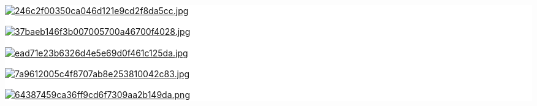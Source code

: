 [![246c2f00350ca046d121e9cd2f8da5cc.jpg][]][246c2f00350ca046d121e9cd2f8da5cc.jpg 1]

[![37baeb146f3b007005700a46700f4028.jpg][]][37baeb146f3b007005700a46700f4028.jpg 1]

[![ead71e23b6326d4e5e69d0f461c125da.jpg][]][ead71e23b6326d4e5e69d0f461c125da.jpg 1]

[![7a9612005c4f8707ab8e253810042c83.jpg][]][7a9612005c4f8707ab8e253810042c83.jpg 1]

[![64387459ca36ff9cd6f7309aa2b149da.png][]][64387459ca36ff9cd6f7309aa2b149da.png 1]


[1 _ _CTO]: https://time.geekbang.org/column/article/80646
[2 _]: https://time.geekbang.org/column/article/80665
[3 _]: https://time.geekbang.org/column/article/80682
[4 _]: https://time.geekbang.org/column/article/80710
[5 _]: https://time.geekbang.org/column/article/80730
[2db7053163da7c6de0aaac39873e83de.jpg]: https://static001.geekbang.org/resource/image/2d/de/2db7053163da7c6de0aaac39873e83de.jpg
[2db7053163da7c6de0aaac39873e83de.jpg 1]: https://time.geekbang.org/column/article/5964
[fff31714ec088f127cd7f75caca99365.jpg]: https://static001.geekbang.org/resource/image/ff/65/fff31714ec088f127cd7f75caca99365.jpg
[fff31714ec088f127cd7f75caca99365.jpg 1]: https://time.geekbang.org/column/article/6259
[71472c526d7d1b0e4c6ee1d4a82ec09b.jpg]: https://static001.geekbang.org/resource/image/71/9b/71472c526d7d1b0e4c6ee1d4a82ec09b.jpg
[71472c526d7d1b0e4c6ee1d4a82ec09b.jpg 1]: https://time.geekbang.org/column/article/9521
[bbc4becdd0898ef31c138e0b171bfe23.jpg]: https://static001.geekbang.org/resource/image/bb/23/bbc4becdd0898ef31c138e0b171bfe23.jpg
[bbc4becdd0898ef31c138e0b171bfe23.jpg 1]: https://time.geekbang.org/column/article/12413
[1f9a9598e3401c2755751f6879a68485.jpg]: https://static001.geekbang.org/resource/image/1f/85/1f9a9598e3401c2755751f6879a68485.jpg
[1f9a9598e3401c2755751f6879a68485.jpg 1]: https://time.geekbang.org/column/article/13315
[7340a8ef501f24122778769ebfe14ee3.jpg]: https://static001.geekbang.org/resource/image/73/e3/7340a8ef501f24122778769ebfe14ee3.jpg
[7340a8ef501f24122778769ebfe14ee3.jpg 1]: https://time.geekbang.org/column/article/14477
[29398]: https://time.geekbang.org/column/article/29398
[2573f3eb9395bbc7fb233fcaade80cea.jpg]: https://static001.geekbang.org/resource/image/25/ea/2573f3eb9395bbc7fb233fcaade80cea.jpg
[2573f3eb9395bbc7fb233fcaade80cea.jpg 1]: https://time.geekbang.org/column/article/40422
[f67bc7652aa38728bf4ceaab6ea61c01.jpg]: https://static001.geekbang.org/resource/image/f6/01/f67bc7652aa38728bf4ceaab6ea61c01.jpg
[f67bc7652aa38728bf4ceaab6ea61c01.jpg 1]: https://time.geekbang.org/column/article/70286
[d202c53829d6be9486aa860cf4bd9823.jpg]: https://static001.geekbang.org/resource/image/d2/23/d202c53829d6be9486aa860cf4bd9823.jpg
[d202c53829d6be9486aa860cf4bd9823.jpg 1]: https://time.geekbang.org/column/article/76599
[5b313a9233250211a70c3c48fa266c4a.jpg]: https://static001.geekbang.org/resource/image/5b/4a/5b313a9233250211a70c3c48fa266c4a.jpg
[5b313a9233250211a70c3c48fa266c4a.jpg 1]: https://time.geekbang.org/column/article/79685
[ecd183a3d2b102f90cfb0efd304bda80.jpg]: https://static001.geekbang.org/resource/image/ec/80/ecd183a3d2b102f90cfb0efd304bda80.jpg
[ecd183a3d2b102f90cfb0efd304bda80.jpg 1]: https://time.geekbang.org/column/article/83464
[7d9a2d9c2cc49accde77870e343bcc6b.jpg]: https://static001.geekbang.org/resource/image/7d/6b/7d9a2d9c2cc49accde77870e343bcc6b.jpg
[7d9a2d9c2cc49accde77870e343bcc6b.jpg 1]: https://time.geekbang.org/column/article/83994
[d0b3ffc6f0535a4889251dc7c7bc8673.jpg]: https://static001.geekbang.org/resource/image/d0/73/d0b3ffc6f0535a4889251dc7c7bc8673.jpg
[d0b3ffc6f0535a4889251dc7c7bc8673.jpg 1]: https://time.geekbang.org/column/article/14043
[8bad4f9d6c09ff845391b027b9b822a8.jpg]: https://static001.geekbang.org/resource/image/8b/a8/8bad4f9d6c09ff845391b027b9b822a8.jpg
[8bad4f9d6c09ff845391b027b9b822a8.jpg 1]: https://time.geekbang.org/column/article/41287
[bf307942ac6dbbf5e9eefe89cfae095a.jpg]: https://static001.geekbang.org/resource/image/bf/5a/bf307942ac6dbbf5e9eefe89cfae095a.jpg
[bf307942ac6dbbf5e9eefe89cfae095a.jpg 1]: https://time.geekbang.org/column/article/8131
[aee246c10ae38d6a0e623f9f20a27771.jpg]: https://static001.geekbang.org/resource/image/ae/71/aee246c10ae38d6a0e623f9f20a27771.jpg
[aee246c10ae38d6a0e623f9f20a27771.jpg 1]: https://time.geekbang.org/column/article/10492
[490b8da1de78c59a4e665c8da1b80c77.jpg]: https://static001.geekbang.org/resource/image/49/77/490b8da1de78c59a4e665c8da1b80c77.jpg
[490b8da1de78c59a4e665c8da1b80c77.jpg 1]: https://time.geekbang.org/column/article/7469
[fde0bc1ef2766055dbc78d3a1cc878b6.jpg]: https://static001.geekbang.org/resource/image/fd/b6/fde0bc1ef2766055dbc78d3a1cc878b6.jpg
[fde0bc1ef2766055dbc78d3a1cc878b6.jpg 1]: https://time.geekbang.org/column/article/9412
[09543c3f56f3f43c193d0a2c17d6676c.jpg]: https://static001.geekbang.org/resource/image/09/6c/09543c3f56f3f43c193d0a2c17d6676c.jpg
[09543c3f56f3f43c193d0a2c17d6676c.jpg 1]: https://time.geekbang.org/column/article/9605
[53694ff452fbed38c115e84067932485.jpg]: https://static001.geekbang.org/resource/image/53/85/53694ff452fbed38c115e84067932485.jpg
[53694ff452fbed38c115e84067932485.jpg 1]: https://time.geekbang.org/column/article/9756
[ecae9526e0ee7bb43a5b352c225816cb.jpg]: https://static001.geekbang.org/resource/image/ec/cb/ecae9526e0ee7bb43a5b352c225816cb.jpg
[ecae9526e0ee7bb43a5b352c225816cb.jpg 1]: https://time.geekbang.org/column/article/12658
[d4b313b7608ea154628bda680024ce1a.jpg]: https://static001.geekbang.org/resource/image/d4/1a/d4b313b7608ea154628bda680024ce1a.jpg
[d4b313b7608ea154628bda680024ce1a.jpg 1]: https://time.geekbang.org/column/article/12974
[701fad7382fb389021860971517892c4.jpg]: https://static001.geekbang.org/resource/image/70/c4/701fad7382fb389021860971517892c4.jpg
[701fad7382fb389021860971517892c4.jpg 1]: https://time.geekbang.org/column/article/40149
[e71f4a4bb4659bd20ce62bae378ce816.jpg]: https://static001.geekbang.org/resource/image/e7/16/e71f4a4bb4659bd20ce62bae378ce816.jpg
[e71f4a4bb4659bd20ce62bae378ce816.jpg 1]: https://time.geekbang.org/column/article/42365

[9b7c6cefc245e8444027de5d0ec8a4ba.jpg]: https://static001.geekbang.org/resource/image/9b/ba/9b7c6cefc245e8444027de5d0ec8a4ba.jpg
[9b7c6cefc245e8444027de5d0ec8a4ba.jpg 1]: https://time.geekbang.org/column/article/42369
[711bee9cd7984b74bb565dee5a787a93.jpg]: https://static001.geekbang.org/resource/image/71/93/711bee9cd7984b74bb565dee5a787a93.jpg
[711bee9cd7984b74bb565dee5a787a93.jpg 1]: https://time.geekbang.org/column/article/42544
[03dc20816903575980be6dd573f442fd.jpg]: https://static001.geekbang.org/resource/image/03/fd/03dc20816903575980be6dd573f442fd.jpg
[03dc20816903575980be6dd573f442fd.jpg 1]: https://time.geekbang.org/column/article/42614
[f8106c24bd9cbeb85694150a09aa51a7.jpg]: https://static001.geekbang.org/resource/image/f8/a7/f8106c24bd9cbeb85694150a09aa51a7.jpg
[f8106c24bd9cbeb85694150a09aa51a7.jpg 1]: https://time.geekbang.org/column/article/68269
[52751cadb84a1cbc2e403ceb6a9fc868.jpg]: https://static001.geekbang.org/resource/image/52/68/52751cadb84a1cbc2e403ceb6a9fc868.jpg
[52751cadb84a1cbc2e403ceb6a9fc868.jpg 1]: https://time.geekbang.org/column/article/68526
[2e2f87c4ee8d47fbab27d9c31fd1dba8.jpg]: https://static001.geekbang.org/resource/image/2e/a8/2e2f87c4ee8d47fbab27d9c31fd1dba8.jpg
[2e2f87c4ee8d47fbab27d9c31fd1dba8.jpg 1]: https://time.geekbang.org/column/article/72660
[3bdc6a6c7dc828f5ee27d6ecf941303f.jpg]: https://static001.geekbang.org/resource/image/3b/3f/3bdc6a6c7dc828f5ee27d6ecf941303f.jpg
[3bdc6a6c7dc828f5ee27d6ecf941303f.jpg 1]: https://time.geekbang.org/column/article/73176
[45384d8da115569dcea1cb52a6b101fa.jpg]: https://static001.geekbang.org/resource/image/45/fa/45384d8da115569dcea1cb52a6b101fa.jpg
[45384d8da115569dcea1cb52a6b101fa.jpg 1]: https://time.geekbang.org/column/article/76759
[1e91e3bfe0e949180eb789db96000af6.jpg]: https://static001.geekbang.org/resource/image/1e/f6/1e91e3bfe0e949180eb789db96000af6.jpg
[1e91e3bfe0e949180eb789db96000af6.jpg 1]: https://time.geekbang.org/column/article/82650
[7a8b728466ec946e97cdf306f9eca4e7.jpg]: https://static001.geekbang.org/resource/image/7a/e7/7a8b728466ec946e97cdf306f9eca4e7.jpg
[7a8b728466ec946e97cdf306f9eca4e7.jpg 1]: https://time.geekbang.org/column/article/82656
[86eeed3ac5eac8eaf4196a7f4fe124f5.jpg]: https://static001.geekbang.org/resource/image/86/f5/86eeed3ac5eac8eaf4196a7f4fe124f5.jpg
[86eeed3ac5eac8eaf4196a7f4fe124f5.jpg 1]: https://time.geekbang.org/column/article/7208
[bfd7ad83a15c58d94ff1f6e7f68618ae.jpg]: https://static001.geekbang.org/resource/image/bf/ae/bfd7ad83a15c58d94ff1f6e7f68618ae.jpg
[bfd7ad83a15c58d94ff1f6e7f68618ae.jpg 1]: https://time.geekbang.org/column/article/39741
[28d210baf5ca80efc252425544f3a59f.jpg]: https://static001.geekbang.org/resource/image/28/9f/28d210baf5ca80efc252425544f3a59f.jpg
[28d210baf5ca80efc252425544f3a59f.jpg 1]: https://time.geekbang.org/column/article/68628
[53bd8af4b6d8fc204da4704aa4dcb184.jpg]: https://static001.geekbang.org/resource/image/53/84/53bd8af4b6d8fc204da4704aa4dcb184.jpg
[53bd8af4b6d8fc204da4704aa4dcb184.jpg 1]: https://time.geekbang.org/column/article/69659
[863817430d9c06470701c2a9701fd9cc.jpg]: https://static001.geekbang.org/resource/image/86/cc/863817430d9c06470701c2a9701fd9cc.jpg
[863817430d9c06470701c2a9701fd9cc.jpg 1]: https://time.geekbang.org/column/article/73725
[3eb08db1983f80e4bf75d13b2f4e7ce9.jpg]: https://static001.geekbang.org/resource/image/3e/e9/3eb08db1983f80e4bf75d13b2f4e7ce9.jpg
[3eb08db1983f80e4bf75d13b2f4e7ce9.jpg 1]: https://time.geekbang.org/column/article/13063
[5e6ab0e556a864a2d4127925093ea4d7.jpg]: https://static001.geekbang.org/resource/image/5e/d7/5e6ab0e556a864a2d4127925093ea4d7.jpg
[5e6ab0e556a864a2d4127925093ea4d7.jpg 1]: https://time.geekbang.org/column/article/8936
[db9bc41323bb70a6e9419f6f5e114250.jpg]: https://static001.geekbang.org/resource/image/db/50/db9bc41323bb70a6e9419f6f5e114250.jpg
[db9bc41323bb70a6e9419f6f5e114250.jpg 1]: https://time.geekbang.org/column/article/9701
[b63a256eb2f527187007da197462bc05.jpg]: https://static001.geekbang.org/resource/image/b6/05/b63a256eb2f527187007da197462bc05.jpg
[b63a256eb2f527187007da197462bc05.jpg 1]: https://time.geekbang.org/column/article/67387
[25b18ad16c42c64dbb50b4b65310844d.jpg]: https://static001.geekbang.org/resource/image/25/4d/25b18ad16c42c64dbb50b4b65310844d.jpg
[25b18ad16c42c64dbb50b4b65310844d.jpg 1]: https://time.geekbang.org/column/article/72838
[889a5cccbc6b0483a954649662552625.jpg]: https://static001.geekbang.org/resource/image/88/25/889a5cccbc6b0483a954649662552625.jpg
[889a5cccbc6b0483a954649662552625.jpg 1]: https://time.geekbang.org/column/article/11680
[f30499adeec5462e1bd53a6781157e4e.jpg]: https://static001.geekbang.org/resource/image/f3/4e/f30499adeec5462e1bd53a6781157e4e.jpg
[f30499adeec5462e1bd53a6781157e4e.jpg 1]: https://time.geekbang.org/column/article/13670
[2feb74aa4ec96c483d4c2e05d5064899.jpg]: https://static001.geekbang.org/resource/image/2f/99/2feb74aa4ec96c483d4c2e05d5064899.jpg
[2feb74aa4ec96c483d4c2e05d5064899.jpg 1]: https://time.geekbang.org/column/article/14327
[8e1cb0cb96e74d35f76ae2a70b3e478c.jpg]: https://static001.geekbang.org/resource/image/8e/8c/8e1cb0cb96e74d35f76ae2a70b3e478c.jpg
[8e1cb0cb96e74d35f76ae2a70b3e478c.jpg 1]: https://time.geekbang.org/column/article/17304
[d8a0cc70e527c0654d2539d0bbf00b68.jpg]: https://static001.geekbang.org/resource/image/d8/68/d8a0cc70e527c0654d2539d0bbf00b68.jpg
[d8a0cc70e527c0654d2539d0bbf00b68.jpg 1]: https://time.geekbang.org/column/article/17858
[71d00a3d2217bf88cd08fbc75aab0413.jpg]: https://static001.geekbang.org/resource/image/71/13/71d00a3d2217bf88cd08fbc75aab0413.jpg
[71d00a3d2217bf88cd08fbc75aab0413.jpg 1]: https://time.geekbang.org/column/article/18130
[dfe5863d22061017f131e00ebbb8a267.jpg]: https://static001.geekbang.org/resource/image/df/67/dfe5863d22061017f131e00ebbb8a267.jpg
[dfe5863d22061017f131e00ebbb8a267.jpg 1]: https://time.geekbang.org/column/article/19175
[5edbc81f9f297cef45c0c4a064bb59b4.jpg]: https://static001.geekbang.org/resource/image/5e/b4/5edbc81f9f297cef45c0c4a064bb59b4.jpg
[5edbc81f9f297cef45c0c4a064bb59b4.jpg 1]: https://time.geekbang.org/column/article/40579
[7de4ca1c7ccba0ff8da936d261263d7a.jpg]: https://static001.geekbang.org/resource/image/7d/7a/7de4ca1c7ccba0ff8da936d261263d7a.jpg
[7de4ca1c7ccba0ff8da936d261263d7a.jpg 1]: https://time.geekbang.org/column/article/41127
[ae5db0e0c74a2a87ecd576811bdce171.jpg]: https://static001.geekbang.org/resource/image/ae/71/ae5db0e0c74a2a87ecd576811bdce171.jpg
[ae5db0e0c74a2a87ecd576811bdce171.jpg 1]: https://time.geekbang.org/column/article/41194
[a3b264d54a9919d421d8403e85c3addf.jpg]: https://static001.geekbang.org/resource/image/a3/df/a3b264d54a9919d421d8403e85c3addf.jpg
[a3b264d54a9919d421d8403e85c3addf.jpg 1]: https://time.geekbang.org/column/article/76387
[1ef7de405cb216efc08b47593c545d30.jpg]: https://static001.geekbang.org/resource/image/1e/30/1ef7de405cb216efc08b47593c545d30.jpg
[1ef7de405cb216efc08b47593c545d30.jpg 1]: https://time.geekbang.org/column/article/81412
[12157926d252dc369f384feb54324042.jpg]: https://static001.geekbang.org/resource/image/12/42/12157926d252dc369f384feb54324042.jpg
[12157926d252dc369f384feb54324042.jpg 1]: https://time.geekbang.org/column/article/82093
[2b96f37d753f707c5cd3d46771472ea5.jpg]: https://static001.geekbang.org/resource/image/2b/a5/2b96f37d753f707c5cd3d46771472ea5.jpg
[2b96f37d753f707c5cd3d46771472ea5.jpg 1]: https://time.geekbang.org/column/article/83458
[fd09b3a41b41321752d49b868c59713c.jpg]: https://static001.geekbang.org/resource/image/fd/3c/fd09b3a41b41321752d49b868c59713c.jpg
[fd09b3a41b41321752d49b868c59713c.jpg 1]: https://time.geekbang.org/column/article/84425
[4dbce0aa044c3a967c92ac50c9ba656e.jpg]: https://static001.geekbang.org/resource/image/4d/6e/4dbce0aa044c3a967c92ac50c9ba656e.jpg
[4dbce0aa044c3a967c92ac50c9ba656e.jpg 1]: https://time.geekbang.org/column/article/84686
[c98fcf5ec7bfb006b1711c671460e702.jpg]: https://static001.geekbang.org/resource/image/c9/02/c98fcf5ec7bfb006b1711c671460e702.jpg
[c98fcf5ec7bfb006b1711c671460e702.jpg 1]: https://time.geekbang.org/column/article/85674
[7193e67376d68c9df530a7d9ca2b3016.jpg]: https://static001.geekbang.org/resource/image/71/16/7193e67376d68c9df530a7d9ca2b3016.jpg
[7193e67376d68c9df530a7d9ca2b3016.jpg 1]: https://time.geekbang.org/column/article/86077
[70ea855001574a9472af5220034f8947.jpg]: https://static001.geekbang.org/resource/image/70/47/70ea855001574a9472af5220034f8947.jpg
[70ea855001574a9472af5220034f8947.jpg 1]: https://time.geekbang.org/column/article/86791
[fe8f5083d0baab2665aa3cdfa10f2238.jpg]: https://static001.geekbang.org/resource/image/fe/38/fe8f5083d0baab2665aa3cdfa10f2238.jpg
[fe8f5083d0baab2665aa3cdfa10f2238.jpg 1]: https://time.geekbang.org/column/article/87318
[56b217110a0e55d692ff98622b8f0e2a.jpg]: https://static001.geekbang.org/resource/image/56/2a/56b217110a0e55d692ff98622b8f0e2a.jpg
[56b217110a0e55d692ff98622b8f0e2a.jpg 1]: https://time.geekbang.org/column/article/87736
[22661184fb74c894dfeb9454b14cb235.jpg]: https://static001.geekbang.org/resource/image/22/35/22661184fb74c894dfeb9454b14cb235.jpg
[22661184fb74c894dfeb9454b14cb235.jpg 1]: https://time.geekbang.org/column/article/88405
[6ee1d826639f2b684ded38fdfb44ef1a.jpg]: https://static001.geekbang.org/resource/image/6e/1a/6ee1d826639f2b684ded38fdfb44ef1a.jpg
[6ee1d826639f2b684ded38fdfb44ef1a.jpg 1]: https://time.geekbang.org/column/article/88532
[ed98f5988712d7df430e4069f3569b09.jpg]: https://static001.geekbang.org/resource/image/ed/09/ed98f5988712d7df430e4069f3569b09.jpg
[ed98f5988712d7df430e4069f3569b09.jpg 1]: https://time.geekbang.org/column/article/88722
[d17f219ae0668972519da46f3f23fe96.jpg]: https://static001.geekbang.org/resource/image/d1/96/d17f219ae0668972519da46f3f23fe96.jpg
[d17f219ae0668972519da46f3f23fe96.jpg 1]: https://time.geekbang.org/column/article/88702
[abefa0aae3a5b9d6d285a837124d629a.jpg]: https://static001.geekbang.org/resource/image/ab/9a/abefa0aae3a5b9d6d285a837124d629a.jpg
[abefa0aae3a5b9d6d285a837124d629a.jpg 1]: https://time.geekbang.org/column/article/14594
[4d05507b86ee33607bb5f44b67665942.jpg]: https://static001.geekbang.org/resource/image/4d/42/4d05507b86ee33607bb5f44b67665942.jpg
[4d05507b86ee33607bb5f44b67665942.jpg 1]: https://time.geekbang.org/column/article/40228
[033b9badd811813fff435c4a0a453f42.jpg]: https://static001.geekbang.org/resource/image/03/42/033b9badd811813fff435c4a0a453f42.jpg
[033b9badd811813fff435c4a0a453f42.jpg 1]: https://time.geekbang.org/column/article/77047
[cbbe34b982ee7d7a3c3dde4929f5f03b.jpg]: https://static001.geekbang.org/resource/image/cb/3b/cbbe34b982ee7d7a3c3dde4929f5f03b.jpg
[cbbe34b982ee7d7a3c3dde4929f5f03b.jpg 1]: https://time.geekbang.org/column/article/77890
[9ee787f7efafd7ea815e703df95a3c03.jpg]: https://static001.geekbang.org/resource/image/9e/03/9ee787f7efafd7ea815e703df95a3c03.jpg
[9ee787f7efafd7ea815e703df95a3c03.jpg 1]: https://time.geekbang.org/column/article/42756
[a53d6e6b213a7b8f53236f9a17f76080.jpg]: https://static001.geekbang.org/resource/image/a5/80/a53d6e6b213a7b8f53236f9a17f76080.jpg
[a53d6e6b213a7b8f53236f9a17f76080.jpg 1]: https://time.geekbang.org/column/article/74970
[4a30ecddd90099d67a09e1560a4f3550.jpg]: https://static001.geekbang.org/resource/image/4a/50/4a30ecddd90099d67a09e1560a4f3550.jpg
[4a30ecddd90099d67a09e1560a4f3550.jpg 1]: https://time.geekbang.org/column/article/81840
[3fda0db40e8fb9584d15891389a07434.jpg]: https://static001.geekbang.org/resource/image/3f/34/3fda0db40e8fb9584d15891389a07434.jpg
[3fda0db40e8fb9584d15891389a07434.jpg 1]: https://time.geekbang.org/column/article/90064
[0b5d4e5ebeace4b5b2ed27dc14c6f67d.jpg]: https://static001.geekbang.org/resource/image/0b/7d/0b5d4e5ebeace4b5b2ed27dc14c6f67d.jpg
[0b5d4e5ebeace4b5b2ed27dc14c6f67d.jpg 1]: https://time.geekbang.org/column/article/9985
[a126686d7b7107375bef521024173012.jpg]: https://static001.geekbang.org/resource/image/a1/12/a126686d7b7107375bef521024173012.jpg
[a126686d7b7107375bef521024173012.jpg 1]: https://time.geekbang.org/column/article/10154
[403d544089017454048b5a3d463cb08f.jpg]: https://static001.geekbang.org/resource/image/40/8f/403d544089017454048b5a3d463cb08f.jpg
[403d544089017454048b5a3d463cb08f.jpg 1]: https://time.geekbang.org/column/article/10310
[ab0412d1d8b47b5de5edfd5a975e49a2.jpg]: https://static001.geekbang.org/resource/image/ab/a2/ab0412d1d8b47b5de5edfd5a975e49a2.jpg
[ab0412d1d8b47b5de5edfd5a975e49a2.jpg 1]: https://time.geekbang.org/column/article/42873
[0c240088843156117748c2a00543349c.jpg]: https://static001.geekbang.org/resource/image/0c/9c/0c240088843156117748c2a00543349c.jpg
[0c240088843156117748c2a00543349c.jpg 1]: https://time.geekbang.org/column/article/64962
[c7b0e07c56b4581362ab5cc044b5ef63.jpg]: https://static001.geekbang.org/resource/image/c7/63/c7b0e07c56b4581362ab5cc044b5ef63.jpg
[c7b0e07c56b4581362ab5cc044b5ef63.jpg 1]: https://time.geekbang.org/column/article/67817
[dfde48ab991ee638ab8c3075699db038.jpg]: https://static001.geekbang.org/resource/image/df/38/dfde48ab991ee638ab8c3075699db038.jpg
[dfde48ab991ee638ab8c3075699db038.jpg 1]: https://time.geekbang.org/column/article/68973
[09aa57d4bc31d19502096f627ac99c00.jpg]: https://static001.geekbang.org/resource/image/09/00/09aa57d4bc31d19502096f627ac99c00.jpg
[09aa57d4bc31d19502096f627ac99c00.jpg 1]: https://time.geekbang.org/column/article/80267
[06f5802c4d22cadaf76fcbfdc3f0c910.jpg]: https://static001.geekbang.org/resource/image/06/10/06f5802c4d22cadaf76fcbfdc3f0c910.jpg
[06f5802c4d22cadaf76fcbfdc3f0c910.jpg 1]: https://time.geekbang.org/column/article/83163
[35d104d142c377779d30ddcae3f62e1d.jpg]: https://static001.geekbang.org/resource/image/35/1d/35d104d142c377779d30ddcae3f62e1d.jpg
[35d104d142c377779d30ddcae3f62e1d.jpg 1]: https://time.geekbang.org/column/article/83166
[55cbda4ede51400fc3ac6b39e5320f4e.jpg]: https://static001.geekbang.org/resource/image/55/4e/55cbda4ede51400fc3ac6b39e5320f4e.jpg
[55cbda4ede51400fc3ac6b39e5320f4e.jpg 1]: https://time.geekbang.org/column/article/83873
[f794f45cc797801c8081c3b40db84fe1.jpg]: https://static001.geekbang.org/resource/image/f7/e1/f794f45cc797801c8081c3b40db84fe1.jpg
[f794f45cc797801c8081c3b40db84fe1.jpg 1]: https://time.geekbang.org/column/article/84455
[a3880f4f51436195425cf9326e79aafe.jpg]: https://static001.geekbang.org/resource/image/a3/fe/a3880f4f51436195425cf9326e79aafe.jpg
[a3880f4f51436195425cf9326e79aafe.jpg 1]: https://time.geekbang.org/column/article/85203
[6c4e8af42da3989b70a096dddc004e94.jpg]: https://static001.geekbang.org/resource/image/6c/94/6c4e8af42da3989b70a096dddc004e94.jpg
[6c4e8af42da3989b70a096dddc004e94.jpg 1]: https://time.geekbang.org/column/article/85391
[7942d9168f119c14efe25645a7af7ef7.jpg]: https://static001.geekbang.org/resource/image/79/f7/7942d9168f119c14efe25645a7af7ef7.jpg
[7942d9168f119c14efe25645a7af7ef7.jpg 1]: https://time.geekbang.org/column/article/87669
[0d28a8778dbbe23c1eb64b66af4d1ba1.jpg]: https://static001.geekbang.org/resource/image/0d/a1/0d28a8778dbbe23c1eb64b66af4d1ba1.jpg
[0d28a8778dbbe23c1eb64b66af4d1ba1.jpg 1]: https://time.geekbang.org/column/article/90534
[2f4a823a2f8c05e593d910f9818b46c1.jpg]: https://static001.geekbang.org/resource/image/2f/c1/2f4a823a2f8c05e593d910f9818b46c1.jpg
[2f4a823a2f8c05e593d910f9818b46c1.jpg 1]: https://time.geekbang.org/column/article/90875
[d0479239149f987ca7d925424f0067cd.jpg]: https://static001.geekbang.org/resource/image/d0/cd/d0479239149f987ca7d925424f0067cd.jpg
[d0479239149f987ca7d925424f0067cd.jpg 1]: https://time.geekbang.org/column/article/91179
[531f3f964bae821907deedf26b2a3033.jpg]: https://static001.geekbang.org/resource/image/53/33/531f3f964bae821907deedf26b2a3033.jpg
[531f3f964bae821907deedf26b2a3033.jpg 1]: https://time.geekbang.org/column/article/84756
[9fa4a67a6afc1caf0cd58320f2d66587.jpg]: https://static001.geekbang.org/resource/image/9f/87/9fa4a67a6afc1caf0cd58320f2d66587.jpg
[9fa4a67a6afc1caf0cd58320f2d66587.jpg 1]: https://time.geekbang.org/column/article/87011
[862e211f943ce756a48c6e48f28690f8.jpg]: https://static001.geekbang.org/resource/image/86/f8/862e211f943ce756a48c6e48f28690f8.jpg
[862e211f943ce756a48c6e48f28690f8.jpg 1]: https://time.geekbang.org/column/article/88016
[1f408838906c7e1513edcf59031059b8.jpg]: https://static001.geekbang.org/resource/image/1f/b8/1f408838906c7e1513edcf59031059b8.jpg
[1f408838906c7e1513edcf59031059b8.jpg 1]: https://time.geekbang.org/column/article/8061
[c1bb7c9d1eedde9037a9a3945215c3ac.jpg]: https://static001.geekbang.org/resource/image/c1/ac/c1bb7c9d1eedde9037a9a3945215c3ac.jpg
[c1bb7c9d1eedde9037a9a3945215c3ac.jpg 1]: https://time.geekbang.org/column/article/8605
[215e3b65a208112d91acad50c2562330.jpg]: https://static001.geekbang.org/resource/image/21/30/215e3b65a208112d91acad50c2562330.jpg
[215e3b65a208112d91acad50c2562330.jpg 1]: https://time.geekbang.org/column/article/8686
[9d81ed7cc6e9962bcf819330f50aad79.jpg]: https://static001.geekbang.org/resource/image/9d/79/9d81ed7cc6e9962bcf819330f50aad79.jpg
[9d81ed7cc6e9962bcf819330f50aad79.jpg 1]: https://time.geekbang.org/column/article/8788
[717440aa4137d5ffb083efada9d34077.jpg]: https://static001.geekbang.org/resource/image/71/77/717440aa4137d5ffb083efada9d34077.jpg
[717440aa4137d5ffb083efada9d34077.jpg 1]: https://time.geekbang.org/column/article/11926
[725c09888fd54635e256fec3d05c4848.jpg]: https://static001.geekbang.org/resource/image/72/48/725c09888fd54635e256fec3d05c4848.jpg
[725c09888fd54635e256fec3d05c4848.jpg 1]: https://time.geekbang.org/column/article/12002
[0711ca73a91ece32d3e5c3b7a75f0a2a.jpg]: https://static001.geekbang.org/resource/image/07/2a/0711ca73a91ece32d3e5c3b7a75f0a2a.jpg
[0711ca73a91ece32d3e5c3b7a75f0a2a.jpg 1]: https://time.geekbang.org/column/article/13938
[954cb012cf70747415794fa3c94a45f3.jpg]: https://static001.geekbang.org/resource/image/95/f3/954cb012cf70747415794fa3c94a45f3.jpg
[954cb012cf70747415794fa3c94a45f3.jpg 1]: https://time.geekbang.org/column/article/13955
[8083cab7df1f0cc683f1770006f0adc1.jpg]: https://static001.geekbang.org/resource/image/80/c1/8083cab7df1f0cc683f1770006f0adc1.jpg
[8083cab7df1f0cc683f1770006f0adc1.jpg 1]: https://time.geekbang.org/column/article/14215
[aa4c247e0f01b93b6a5f745a1f69fd25.jpg]: https://static001.geekbang.org/resource/image/aa/25/aa4c247e0f01b93b6a5f745a1f69fd25.jpg
[aa4c247e0f01b93b6a5f745a1f69fd25.jpg 1]: https://time.geekbang.org/column/article/39936
[0b60b114feb8dac03706bf6671657f9c.jpg]: https://static001.geekbang.org/resource/image/0b/9c/0b60b114feb8dac03706bf6671657f9c.jpg
[0b60b114feb8dac03706bf6671657f9c.jpg 1]: https://time.geekbang.org/column/article/41311
[acfff6ebeb64f5cd5d7b2add63996003.jpg]: https://static001.geekbang.org/resource/image/ac/03/acfff6ebeb64f5cd5d7b2add63996003.jpg
[acfff6ebeb64f5cd5d7b2add63996003.jpg 1]: https://time.geekbang.org/column/article/64365
[66a51a9c94c1e1975c902261619027b8.jpg]: https://static001.geekbang.org/resource/image/66/b8/66a51a9c94c1e1975c902261619027b8.jpg
[66a51a9c94c1e1975c902261619027b8.jpg 1]: https://time.geekbang.org/column/article/72109
[122bb206c94fa640efec78c25f961c7d.jpg]: https://static001.geekbang.org/resource/image/12/7d/122bb206c94fa640efec78c25f961c7d.jpg
[122bb206c94fa640efec78c25f961c7d.jpg 1]: https://time.geekbang.org/column/article/89141
[d2959874c76c6be15718172e4b27ab92.jpg]: https://static001.geekbang.org/resource/image/d2/92/d2959874c76c6be15718172e4b27ab92.jpg
[d2959874c76c6be15718172e4b27ab92.jpg 1]: https://time.geekbang.org/column/article/89629
[246c2f00350ca046d121e9cd2f8da5cc.jpg]: https://static001.geekbang.org/resource/image/24/cc/246c2f00350ca046d121e9cd2f8da5cc.jpg
[246c2f00350ca046d121e9cd2f8da5cc.jpg 1]: https://time.geekbang.org/column/article/90238
[37baeb146f3b007005700a46700f4028.jpg]: https://static001.geekbang.org/resource/image/37/28/37baeb146f3b007005700a46700f4028.jpg
[37baeb146f3b007005700a46700f4028.jpg 1]: https://time.geekbang.org/column/article/6607
[ead71e23b6326d4e5e69d0f461c125da.jpg]: https://static001.geekbang.org/resource/image/ea/da/ead71e23b6326d4e5e69d0f461c125da.jpg
[ead71e23b6326d4e5e69d0f461c125da.jpg 1]: https://time.geekbang.org/column/article/8484
[7a9612005c4f8707ab8e253810042c83.jpg]: https://static001.geekbang.org/resource/image/7a/83/7a9612005c4f8707ab8e253810042c83.jpg
[7a9612005c4f8707ab8e253810042c83.jpg 1]: https://time.geekbang.org/column/article/89016
[64387459ca36ff9cd6f7309aa2b149da.png]: https://static001.geekbang.org/resource/image/64/da/64387459ca36ff9cd6f7309aa2b149da.png
[64387459ca36ff9cd6f7309aa2b149da.png 1]: https://gtlc2019.geekbang.org/?utm_source=geektime&utm_medium=content